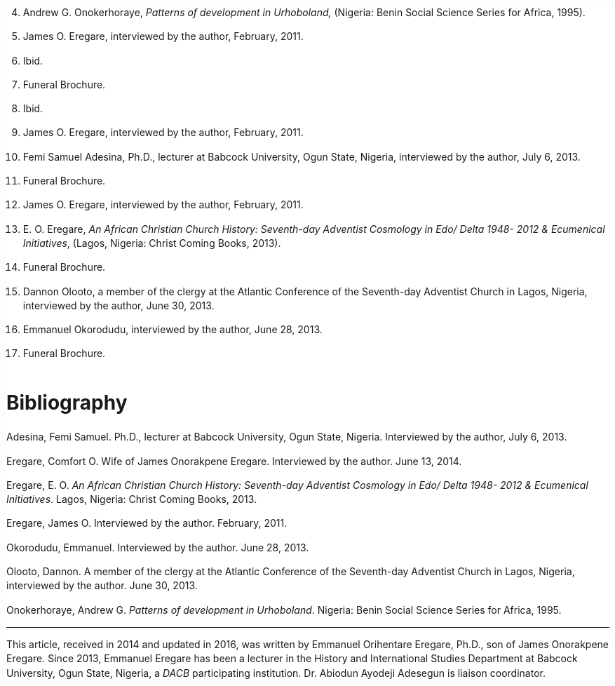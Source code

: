 4. Andrew G. Onokerhoraye, *Patterns of development in Urhoboland,* (Nigeria: Benin Social Science Series for Africa, 1995).

5. James O. Eregare, interviewed by the author, February, 2011.

6. Ibid.

7. Funeral Brochure.

8. Ibid.

9. James O. Eregare, interviewed by the author, February, 2011.

10. Femi Samuel Adesina, Ph.D., lecturer at Babcock University, Ogun State, Nigeria, interviewed by the author, July 6, 2013.

11. Funeral Brochure.

12. James O. Eregare, interviewed by the author, February, 2011.

13. E. O. Eregare, *An African Christian Church History: Seventh-day Adventist Cosmology in Edo/ Delta 1948- 2012 & Ecumenical Initiatives*, (Lagos, Nigeria: Christ Coming Books, 2013).

14. Funeral Brochure.

15. Dannon Olooto, a member of the clergy at the Atlantic Conference of the Seventh-day Adventist Church in Lagos, Nigeria, interviewed by the author, June 30, 2013.

16. Emmanuel Okorodudu, interviewed by the author, June 28, 2013.

17. Funeral Brochure.

# Bibliography
Adesina, Femi Samuel. Ph.D., lecturer at Babcock University, Ogun State, Nigeria. Interviewed by the author, July 6, 2013.

Eregare, Comfort O. Wife of James Onorakpene Eregare. Interviewed by the author. June 13, 2014.

Eregare, E. O. *An African Christian Church History: Seventh-day Adventist Cosmology in Edo/ Delta 1948- 2012 & Ecumenical Initiatives*. Lagos, Nigeria: Christ Coming Books, 2013.

Eregare, James O. Interviewed by the author. February, 2011.

Okorodudu, Emmanuel. Interviewed by the author. June 28, 2013.

Olooto, Dannon. A member of the clergy at the Atlantic Conference of the Seventh-day Adventist Church in Lagos, Nigeria, interviewed by the author. June 30, 2013.

Onokerhoraye, Andrew G. *Patterns of development in Urhoboland*. Nigeria: Benin Social Science Series for Africa, 1995.

---

This article, received in 2014 and updated in 2016, was written by Emmanuel Orihentare Eregare, Ph.D., son of James Onorakpene Eregare. Since 2013, Emmanuel Eregare has been a lecturer in the History and International Studies Department at Babcock University, Ogun State, Nigeria, a *DACB* participating institution. Dr. Abiodun Ayodeji Adesegun is liaison coordinator.
